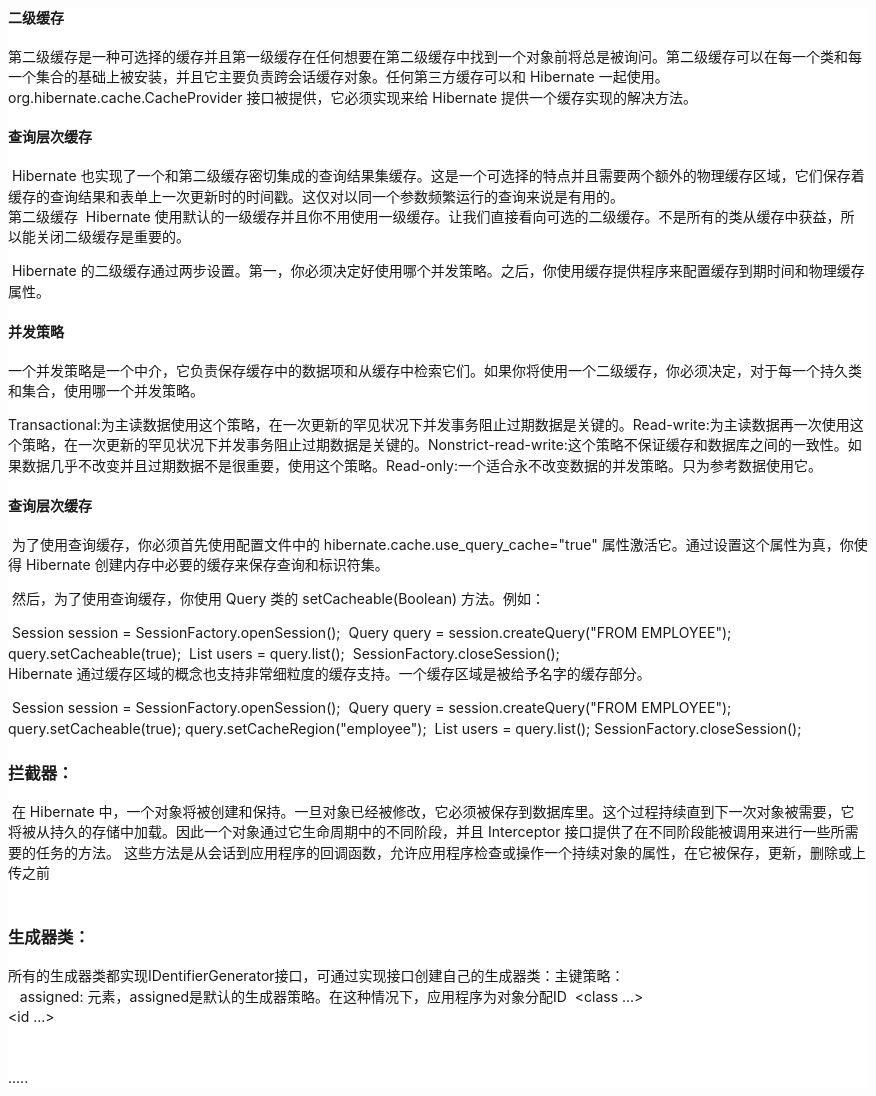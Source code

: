 #### 二级缓存

​				第二级缓存是一种可选择的缓存并且第一级缓存在任何想要在第二级缓存中找到一个对象前将总是被询问。第二级缓存可以在每一个类和每一个集合的基础上被安装，并且它主要负责跨会话缓存对象。任何第三方缓存可以和 Hibernate 一起使用。org.hibernate.cache.CacheProvider 接口被提供，它必须实现来给 Hibernate 提供一个缓存实现的解决方法。

#### 查询层次缓存

​				Hibernate 也实现了一个和第二级缓存密切集成的查询结果集缓存。这是一个可选择的特点并且需要两个额外的物理缓存区域，它们保存着缓存的查询结果和表单上一次更新时的时间戳。这仅对以同一个参数频繁运行的查询来说是有用的。		
​		第二级缓存
​					Hibernate 使用默认的一级缓存并且你不用使用一级缓存。让我们直接看向可选的二级缓存。不是所有的类从缓存中获益，所以能关闭二级缓存是重要的。

​					Hibernate 的二级缓存通过两步设置。第一，你必须决定好使用哪个并发策略。之后，你使用缓存提供程序来配置缓存到期时间和物理缓存属性。

#### 并发策略

​				一个并发策略是一个中介，它负责保存缓存中的数据项和从缓存中检索它们。如果你将使用一个二级缓存，你必须决定，对于每一个持久类和集合，使用哪一个并发策略。

​				Transactional:为主读数据使用这个策略，在一次更新的罕见状况下并发事务阻止过期数据是关键的。
​				Read-write:为主读数据再一次使用这个策略，在一次更新的罕见状况下并发事务阻止过期数据是关键的。
​				Nonstrict-read-write:这个策略不保证缓存和数据库之间的一致性。如果数据几乎不改变并且过期数据不是很重要，使用这个策略。
​				Read-only:一个适合永不改变数据的并发策略。只为参考数据使用它。

#### 查询层次缓存

​				为了使用查询缓存，你必须首先使用配置文件中的 hibernate.cache.use_query_cache="true" 属性激活它。通过设置这个属性为真，你使得 Hibernate 创建内存中必要的缓存来保存查询和标识符集。

​				然后，为了使用查询缓存，你使用 Query 类的 setCacheable(Boolean) 方法。例如：

​					Session session = SessionFactory.openSession();
​					Query query = session.createQuery("FROM EMPLOYEE");
​					query.setCacheable(true);
​					List users = query.list();
​					SessionFactory.closeSession();
​				
​				Hibernate 通过缓存区域的概念也支持非常细粒度的缓存支持。一个缓存区域是被给予名字的缓存部分。

​					Session session = SessionFactory.openSession();
​					Query query = session.createQuery("FROM EMPLOYEE");
​					query.setCacheable(true);
​					query.setCacheRegion("employee");
​					List users = query.list();
​					SessionFactory.closeSession();		

### 拦截器：

​		在 Hibernate 中，一个对象将被创建和保持。一旦对象已经被修改，它必须被保存到数据库里。这个过程持续直到下一次对象被需要，它将被从持久的存储中加载。
​		因此一个对象通过它生命周期中的不同阶段，并且 Interceptor 接口提供了在不同阶段能被调用来进行一些所需要的任务的方法。
​		这些方法是从会话到应用程序的回调函数，允许应用程序检查或操作一个持续对象的属性，在它被保存，更新，删除或上传之前	
​	

### 生成器类：

​		所有的生成器类都实现IDentifierGenerator接口，可通过实现接口创建自己的生成器类：
​	主键策略：
​		<id name="cust_id" column="cust_id">
​			
​			<generator class="native"></generator>
​		</id>
​			assigned:
​				<generator>元素，assigned是默认的生成器策略。在这种情况下，应用程序为对象分配ID
​				<hibernate-mapping>
​					<class ...>  
​						    <id ...>  
​						     <generator class="assigned"></generator>  
​						    </id>  
​						    .....  